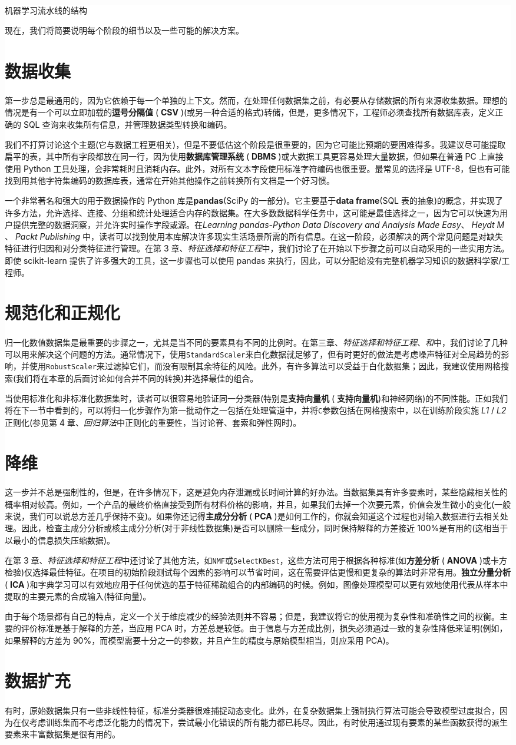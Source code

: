 机器学习流水线的结构

现在，我们将简要说明每个阶段的细节以及一些可能的解决方案。

<title>Data collection</title>  

# 数据收集

第一步总是最通用的，因为它依赖于每一个单独的上下文。然而，在处理任何数据集之前，有必要从存储数据的所有来源收集数据。理想的情况是有一个可以立即加载的**逗号分隔值** ( **CSV** )(或另一种合适的格式)转储，但是，更多情况下，工程师必须查找所有数据库表，定义正确的 SQL 查询来收集所有信息，并管理数据类型转换和编码。

我们不打算讨论这个主题(它与数据工程更相关)，但是不要低估这个阶段是很重要的，因为它可能比预期的要困难得多。我建议尽可能提取扁平的表，其中所有字段都放在同一行，因为使用**数据库管理系统** ( **DBMS** )或大数据工具更容易处理大量数据，但如果在普通 PC 上直接使用 Python 工具处理，会非常耗时且消耗内存。此外，对所有文本字段使用标准字符编码也很重要。最常见的选择是 UTF-8，但也有可能找到用其他字符集编码的数据库表，通常在开始其他操作之前转换所有文档是一个好习惯。

一个非常著名和强大的用于数据操作的 Python 库是**pandas**(SciPy 的一部分)。它主要基于**data frame**(SQL 表的抽象)的概念，并实现了许多方法，允许选择、连接、分组和统计处理适合内存的数据集。在大多数数据科学任务中，这可能是最佳选择之一，因为它可以快速为用户提供完整的数据洞察，并允许实时操作字段或源。在*Learning pandas-Python Data Discovery and Analysis Made Easy*、 *Heydt M* 、 *Packt Publishing* 中，读者可以找到使用本库解决许多现实生活场景所需的所有信息。在这一阶段，必须解决的两个常见问题是对缺失特征进行归因和对分类特征进行管理。在第 3 章、*特征选择和特征工程*中，我们讨论了在开始以下步骤之前可以自动采用的一些实用方法。即使 scikit-learn 提供了许多强大的工具，这一步骤也可以使用 pandas 来执行，因此，可以分配给没有完整机器学习知识的数据科学家/工程师。

<title>Normalization and regularization</title>  

# 规范化和正规化

归一化数值数据集是最重要的步骤之一，尤其是当不同的要素具有不同的比例时。在第三章、*特征选择和特征工程*、*和*中，我们讨论了几种可以用来解决这个问题的方法。通常情况下，使用`StandardScaler`来白化数据就足够了，但有时更好的做法是考虑噪声特征对全局趋势的影响，并使用`RobustScaler`来过滤掉它们，而没有限制其余特征的风险。此外，有许多算法可以受益于白化数据集；因此，我建议使用网格搜索(我们将在本章的后面讨论如何合并不同的转换)并选择最佳的组合。

当使用标准化和非标准化数据集时，读者可以很容易地验证同一分类器(特别是**支持向量机** ( **支持向量机**)和神经网络)的不同性能。正如我们将在下一节中看到的，可以将归一化步骤作为第一批动作之一包括在处理管道中，并将`C`参数包括在网格搜索中，以在训练阶段实施 *L1* / *L2* 正则化(参见第 4 章、*回归算法*中正则化的重要性，当讨论脊、套索和弹性网时)。

<title>Dimensionality reduction</title>  

# 降维

这一步并不总是强制性的，但是，在许多情况下，这是避免内存泄漏或长时间计算的好办法。当数据集具有许多要素时，某些隐藏相关性的概率相对较高。例如，一个产品的最终价格直接受到所有材料价格的影响，并且，如果我们去掉一个次要元素，价值会发生微小的变化(一般来说，我们可以说总方差几乎保持不变)。如果你还记得**主成分分析** ( **PCA** )是如何工作的，你就会知道这个过程也对输入数据进行去相关处理。因此，检查主成分分析或核主成分分析(对于非线性数据集)是否可以删除一些成分，同时保持解释的方差接近 100%是有用的(这相当于以最小的信息损失压缩数据)。

在第 3 章、*特征选择和特征工程*中还讨论了其他方法，如`NMF`或`SelectKBest`，这些方法可用于根据各种标准(如**方差分析** ( **ANOVA** )或卡方检验)仅选择最佳特征。在项目的初始阶段测试每个因素的影响可以节省时间，这在需要评估更慢和更复杂的算法时非常有用。**独立分量分析** ( **ICA** )和字典学习可以有效地应用于任何优选的基于特征稀疏组合的内部编码的时候。例如，图像处理模型可以更有效地使用代表从样本中提取的主要元素的合成输入(特征向量)。

由于每个场景都有自己的特点，定义一个关于维度减少的经验法则并不容易；但是，我建议将它的使用视为复杂性和准确性之间的权衡。主要的评价标准是基于解释的方差，当应用 PCA 时，方差总是较低。由于信息与方差成比例，损失必须通过一致的复杂性降低来证明(例如，如果解释的方差为 90%，而模型需要十分之一的参数，并且产生的精度与原始模型相当，则应采用 PCA)。

<title>Data augmentation</title>  

# 数据扩充

有时，原始数据集只有一些非线性特征，标准分类器很难捕捉动态变化。此外，在复杂数据集上强制执行算法可能会导致模型过度拟合，因为在仅考虑训练集而不考虑泛化能力的情况下，尝试最小化错误的所有能力都已耗尽。因此，有时使用通过现有要素的某些函数获得的派生要素来丰富数据集是很有用的。
